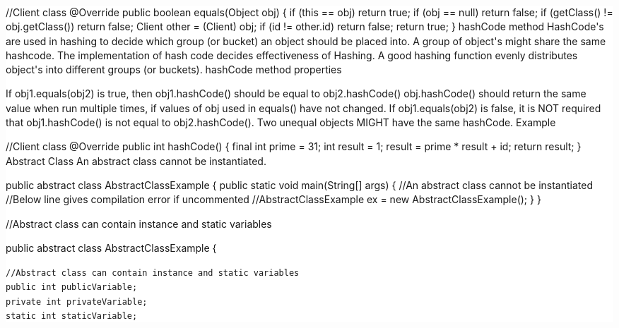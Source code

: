 //Client class
@Override
public boolean equals(Object obj) {
    if (this == obj)
return true;
    if (obj == null)
return false;
    if (getClass() != obj.getClass())
return false;
    Client other = (Client) obj;
    if (id != other.id)
return false;
    return true;
}
hashCode method
HashCode's are used in hashing to decide which group (or bucket) an object should be placed into.
A group of object's might share the same hashcode.
The implementation of hash code decides effectiveness of Hashing.
A good hashing function evenly distributes object's into different groups (or buckets).
hashCode method properties

If obj1.equals(obj2) is true, then obj1.hashCode() should be equal to obj2.hashCode()
obj.hashCode() should return the same value when run multiple times, if values of obj used in equals() have not changed.
If obj1.equals(obj2) is false, it is NOT required that obj1.hashCode() is not equal to obj2.hashCode(). Two unequal objects MIGHT have the same hashCode.
Example

//Client class
@Override
public int hashCode() {
    final int prime = 31;
    int result = 1;
    result = prime * result + id;
    return result;
}
Abstract Class
An abstract class cannot be instantiated.

public abstract class AbstractClassExample {
    public static void main(String[] args) {
      //An abstract class cannot be instantiated
      //Below line gives compilation error if uncommented
      //AbstractClassExample ex = new AbstractClassExample();
    }
}

//Abstract class can contain instance and static variables

public abstract class AbstractClassExample {
    
    //Abstract class can contain instance and static variables
    public int publicVariable;
    private int privateVariable;
    static int staticVariable;
